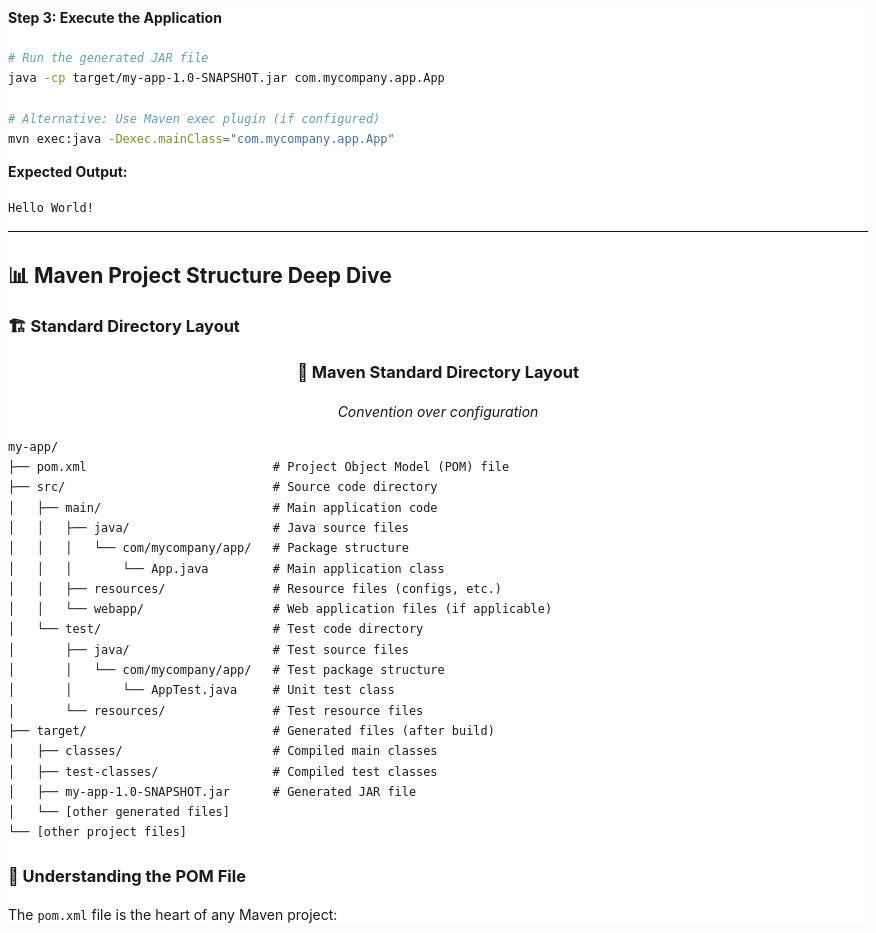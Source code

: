 #### **Step 3: Execute the Application**
```bash
# Run the generated JAR file
java -cp target/my-app-1.0-SNAPSHOT.jar com.mycompany.app.App

# Alternative: Use Maven exec plugin (if configured)
mvn exec:java -Dexec.mainClass="com.mycompany.app.App"
```

**Expected Output:**
```
Hello World!
```

---

## 📊 Maven Project Structure Deep Dive

### **🏗️ Standard Directory Layout**

<div align="center">

### 📁 **Maven Standard Directory Layout**
*Convention over configuration*

</div>

```
my-app/
├── pom.xml                          # Project Object Model (POM) file
├── src/                             # Source code directory
│   ├── main/                        # Main application code
│   │   ├── java/                    # Java source files
│   │   │   └── com/mycompany/app/   # Package structure
│   │   │       └── App.java         # Main application class
│   │   ├── resources/               # Resource files (configs, etc.)
│   │   └── webapp/                  # Web application files (if applicable)
│   └── test/                        # Test code directory
│       ├── java/                    # Test source files
│       │   └── com/mycompany/app/   # Test package structure
│       │       └── AppTest.java     # Unit test class
│       └── resources/               # Test resource files
├── target/                          # Generated files (after build)
│   ├── classes/                     # Compiled main classes
│   ├── test-classes/                # Compiled test classes
│   ├── my-app-1.0-SNAPSHOT.jar      # Generated JAR file
│   └── [other generated files]
└── [other project files]
```

### **📄 Understanding the POM File**

The `pom.xml` file is the heart of any Maven project:
